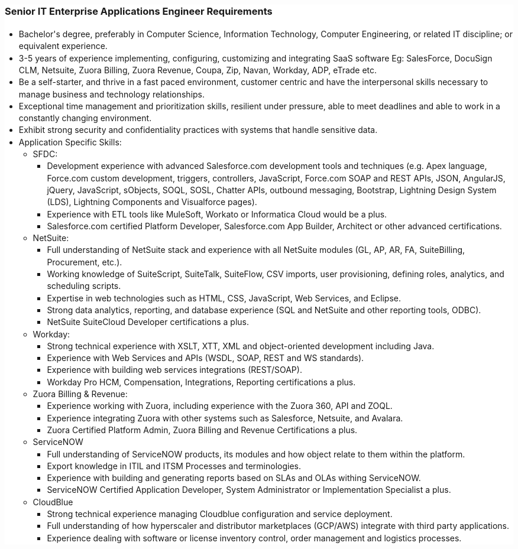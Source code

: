 ### Senior IT Enterprise Applications Engineer Requirements

- Bachelor's degree, preferably in Computer Science, Information Technology, Computer Engineering, or related IT discipline; or equivalent experience.
- 3-5 years of experience implementing, configuring, customizing and integrating SaaS software Eg: SalesForce, DocuSign CLM, Netsuite, Zuora Billing, Zuora Revenue, Coupa, Zip, Navan, Workday, ADP, eTrade etc.
- Be a self-starter, and thrive in a fast paced environment, customer centric and have the interpersonal skills necessary to manage business and technology relationships.
- Exceptional time management and prioritization skills, resilient under pressure, able to meet deadlines and able to work in a constantly changing environment.
- Exhibit strong security and confidentiality practices with systems that handle sensitive data.
- Application Specific Skills:
  - SFDC:
    - Development experience with advanced Salesforce.com development tools and techniques (e.g. Apex language, Force.com custom development, triggers, controllers, JavaScript, Force.com SOAP and REST APIs, JSON, AngularJS, jQuery, JavaScript, sObjects, SOQL, SOSL, Chatter APIs, outbound messaging, Bootstrap, Lightning Design System (LDS), Lightning Components and Visualforce pages).
    - Experience with ETL tools like MuleSoft, Workato or Informatica Cloud would be a plus.
    - Salesforce.com certified Platform Developer, Salesforce.com App Builder, Architect or other advanced certifications.
  - NetSuite:
    - Full understanding of NetSuite stack and experience with all NetSuite modules (GL, AP, AR, FA, SuiteBilling, Procurement, etc.).
    - Working knowledge of SuiteScript, SuiteTalk, SuiteFlow, CSV imports, user provisioning, defining roles, analytics, and scheduling scripts.
    - Expertise in web technologies such as HTML, CSS, JavaScript, Web Services, and Eclipse.
    - Strong data analytics, reporting, and database experience (SQL and NetSuite and other reporting tools, ODBC).
    - NetSuite SuiteCloud Developer certifications a plus.
  - Workday:
    - Strong technical experience with XSLT, XTT, XML and object-oriented development including Java.
    - Experience with Web Services and APIs (WSDL, SOAP, REST and WS standards).
    - Experience with building web services integrations (REST/SOAP).
    - Workday Pro HCM, Compensation, Integrations, Reporting certifications a plus.
  - Zuora Billing & Revenue:
    - Experience working with Zuora, including experience with the Zuora 360, API and ZOQL.
    - Experience integrating Zuora with other systems such as Salesforce, Netsuite, and Avalara.
    - Zuora Certified Platform Admin, Zuora Billing and Revenue Certifications a plus.
  - ServiceNOW
    - Full understanding of ServiceNOW products, its modules and how object relate to them within the platform.
    - Export knowledge in ITIL and ITSM Processes and terminologies.
    - Experience with building and generating reports based on SLAs and OLAs withing ServiceNOW.
    - ServiceNOW Certified Application Developer, System Administrator or Implementation Specialist a plus.
  - CloudBlue
    - Strong technical experience managing Cloudblue configuration and service deployment.
    - Full understanding of how hyperscaler and distributor marketplaces (GCP/AWS) integrate with third party applications.
    - Experience dealing with software or license inventory control, order management and logistics processes.
